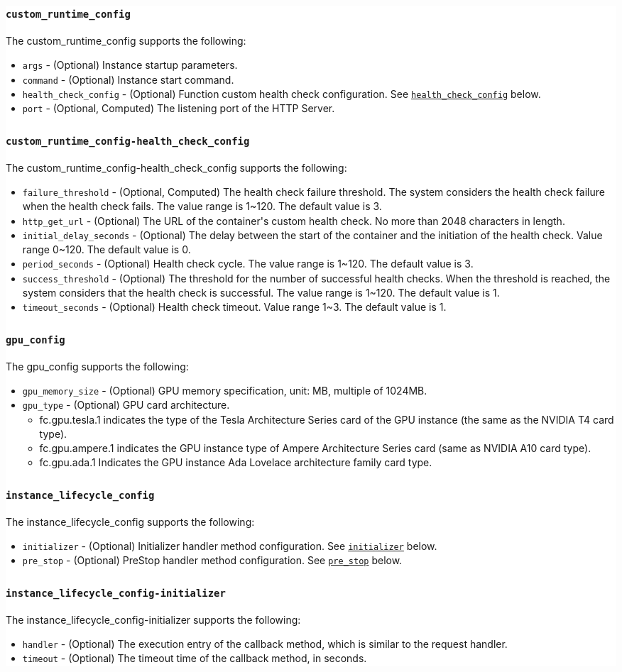 ### `custom_runtime_config`

The custom_runtime_config supports the following:
* `args` - (Optional) Instance startup parameters.
* `command` - (Optional) Instance start command.
* `health_check_config` - (Optional) Function custom health check configuration. See [`health_check_config`](#custom_runtime_config-health_check_config) below.
* `port` - (Optional, Computed) The listening port of the HTTP Server.

### `custom_runtime_config-health_check_config`

The custom_runtime_config-health_check_config supports the following:
* `failure_threshold` - (Optional, Computed) The health check failure threshold. The system considers the health check failure when the health check fails. The value range is 1~120. The default value is 3.
* `http_get_url` - (Optional) The URL of the container's custom health check. No more than 2048 characters in length.
* `initial_delay_seconds` - (Optional) The delay between the start of the container and the initiation of the health check. Value range 0~120. The default value is 0.
* `period_seconds` - (Optional) Health check cycle. The value range is 1~120. The default value is 3.
* `success_threshold` - (Optional) The threshold for the number of successful health checks. When the threshold is reached, the system considers that the health check is successful. The value range is 1~120. The default value is 1.
* `timeout_seconds` - (Optional) Health check timeout. Value range 1~3. The default value is 1.

### `gpu_config`

The gpu_config supports the following:
* `gpu_memory_size` - (Optional) GPU memory specification, unit: MB, multiple of 1024MB.
* `gpu_type` - (Optional) GPU card architecture.
  - fc.gpu.tesla.1 indicates the type of the Tesla Architecture Series card of the GPU instance (the same as the NVIDIA T4 card type).
  - fc.gpu.ampere.1 indicates the GPU instance type of Ampere Architecture Series card (same as NVIDIA A10 card type).
  - fc.gpu.ada.1 Indicates the GPU instance Ada Lovelace architecture family card type.

### `instance_lifecycle_config`

The instance_lifecycle_config supports the following:
* `initializer` - (Optional) Initializer handler method configuration. See [`initializer`](#instance_lifecycle_config-initializer) below.
* `pre_stop` - (Optional) PreStop handler method configuration. See [`pre_stop`](#instance_lifecycle_config-pre_stop) below.

### `instance_lifecycle_config-initializer`

The instance_lifecycle_config-initializer supports the following:
* `handler` - (Optional) The execution entry of the callback method, which is similar to the request handler.
* `timeout` - (Optional) The timeout time of the callback method, in seconds.

